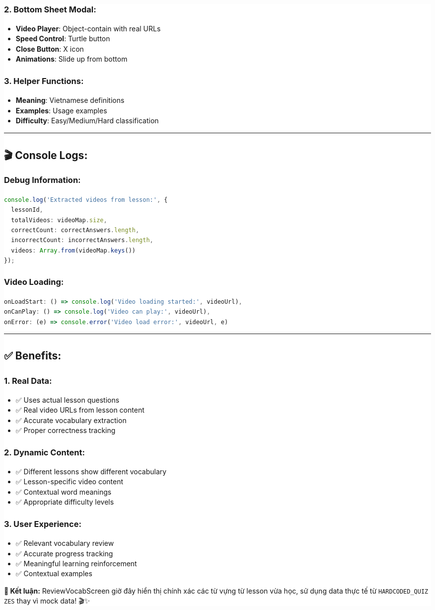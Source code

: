 ### **2. Bottom Sheet Modal:**
- **Video Player**: Object-contain with real URLs
- **Speed Control**: Turtle button
- **Close Button**: X icon
- **Animations**: Slide up from bottom

### **3. Helper Functions:**
- **Meaning**: Vietnamese definitions
- **Examples**: Usage examples
- **Difficulty**: Easy/Medium/Hard classification

---

## **🎬 Console Logs:**

### **Debug Information:**
```typescript
console.log('Extracted videos from lesson:', {
  lessonId,
  totalVideos: videoMap.size,
  correctCount: correctAnswers.length,
  incorrectCount: incorrectAnswers.length,
  videos: Array.from(videoMap.keys())
});
```

### **Video Loading:**
```typescript
onLoadStart: () => console.log('Video loading started:', videoUrl),
onCanPlay: () => console.log('Video can play:', videoUrl),
onError: (e) => console.error('Video load error:', videoUrl, e)
```

---

## **✅ Benefits:**

### **1. Real Data:**
- ✅ Uses actual lesson questions
- ✅ Real video URLs from lesson content
- ✅ Accurate vocabulary extraction
- ✅ Proper correctness tracking

### **2. Dynamic Content:**
- ✅ Different lessons show different vocabulary
- ✅ Lesson-specific video content
- ✅ Contextual word meanings
- ✅ Appropriate difficulty levels

### **3. User Experience:**
- ✅ Relevant vocabulary review
- ✅ Accurate progress tracking
- ✅ Meaningful learning reinforcement
- ✅ Contextual examples

**🎯 Kết luận:** ReviewVocabScreen giờ đây hiển thị chính xác các từ vựng từ lesson vừa học, sử dụng data thực tế từ `HARDCODED_QUIZZES` thay vì mock data! 🎬✨
